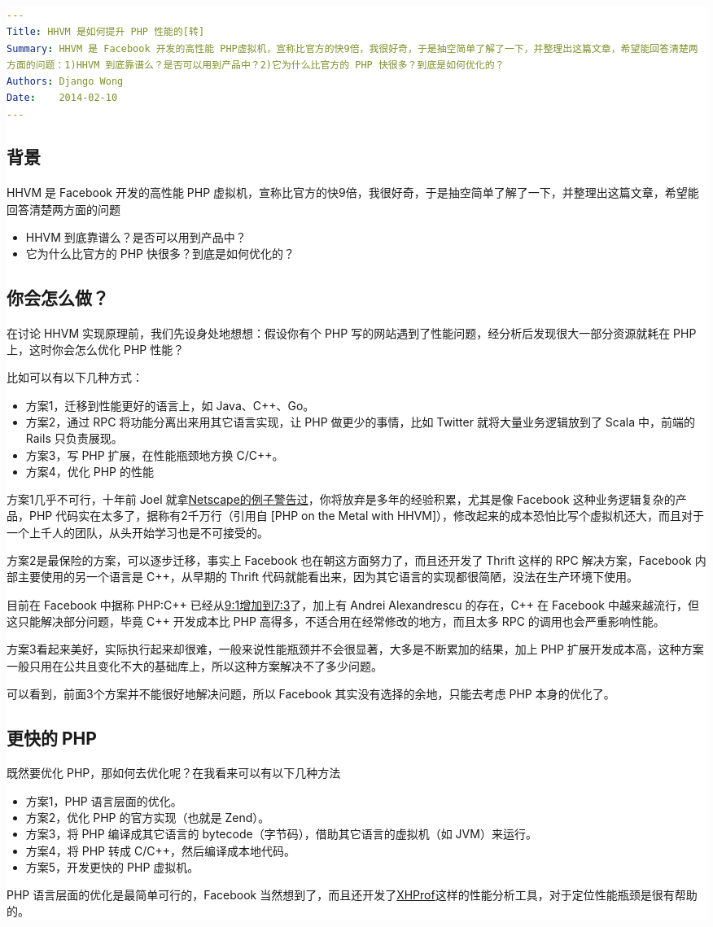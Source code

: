 ```yaml
---
Title: HHVM 是如何提升 PHP 性能的[转]
Summary: HHVM 是 Facebook 开发的高性能 PHP虚拟机，宣称比官方的快9倍，我很好奇，于是抽空简单了解了一下，并整理出这篇文章，希望能回答清楚两方面的问题：1)HHVM 到底靠谱么？是否可以用到产品中？2)它为什么比官方的 PHP 快很多？到底是如何优化的？
Authors: Django Wong
Date:    2014-02-10
---
```


## 背景

HHVM 是 Facebook 开发的高性能 PHP 虚拟机，宣称比官方的快9倍，我很好奇，于是抽空简单了解了一下，并整理出这篇文章，希望能回答清楚两方面的问题

- HHVM 到底靠谱么？是否可以用到产品中？
- 它为什么比官方的 PHP 快很多？到底是如何优化的？

## 你会怎么做？

在讨论 HHVM 实现原理前，我们先设身处地想想：假设你有个 PHP 写的网站遇到了性能问题，经分析后发现很大一部分资源就耗在 PHP 上，这时你会怎么优化 PHP 性能？  

比如可以有以下几种方式：

- 方案1，迁移到性能更好的语言上，如 Java、C++、Go。  
- 方案2，通过 RPC 将功能分离出来用其它语言实现，让 PHP 做更少的事情，比如 Twitter 就将大量业务逻辑放到了 Scala 中，前端的 Rails 只负责展现。  
- 方案3，写 PHP 扩展，在性能瓶颈地方换 C/C++。  
- 方案4，优化 PHP 的性能

方案1几乎不可行，十年前 Joel 就拿[Netscape的例子警告过](http://www.joelonsoftware.com/articles/fog0000000069.html)，你将放弃是多年的经验积累，尤其是像 Facebook 这种业务逻辑复杂的产品，PHP 代码实在太多了，据称有2千万行（引用自 [PHP on the Metal with HHVM]），修改起来的成本恐怕比写个虚拟机还大，而且对于一个上千人的团队，从头开始学习也是不可接受的。  

方案2是最保险的方案，可以逐步迁移，事实上 Facebook 也在朝这方面努力了，而且还开发了 Thrift 这样的 RPC 解决方案，Facebook 内部主要使用的另一个语言是 C++，从早期的 Thrift 代码就能看出来，因为其它语言的实现都很简陋，没法在生产环境下使用。  

目前在 Facebook 中据称 PHP:C++ 已经从[9:1增加到7:3](http://zh.reddit.com/r/IAmA/comments/1nl9at/i_am_a_member_of_facebooks_hhvm_team_a_c_and_d/ccjlvoq)了，加上有 Andrei Alexandrescu 的存在，C++ 在 Facebook 中越来越流行，但这只能解决部分问题，毕竟 C++ 开发成本比 PHP 高得多，不适合用在经常修改的地方，而且太多 RPC 的调用也会严重影响性能。  

方案3看起来美好，实际执行起来却很难，一般来说性能瓶颈并不会很显著，大多是不断累加的结果，加上 PHP 扩展开发成本高，这种方案一般只用在公共且变化不大的基础库上，所以这种方案解决不了多少问题。  

可以看到，前面3个方案并不能很好地解决问题，所以 Facebook 其实没有选择的余地，只能去考虑 PHP 本身的优化了。

## 更快的 PHP

既然要优化 PHP，那如何去优化呢？在我看来可以有以下几种方法

- 方案1，PHP 语言层面的优化。  
- 方案2，优化 PHP 的官方实现（也就是 Zend）。  
- 方案3，将 PHP 编译成其它语言的 bytecode（字节码），借助其它语言的虚拟机（如 JVM）来运行。  
- 方案4，将 PHP 转成 C/C++，然后编译成本地代码。  
- 方案5，开发更快的 PHP 虚拟机。  

PHP 语言层面的优化是最简单可行的，Facebook 当然想到了，而且还开发了[XHProf](http://pecl.php.net/package/xhprof)这样的性能分析工具，对于定位性能瓶颈是很有帮助的。  
